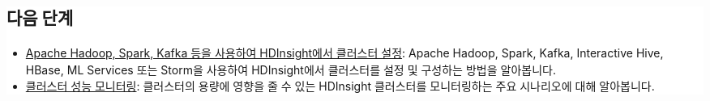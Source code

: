 ## <a name="next-steps"></a>다음 단계

* [Apache Hadoop, Spark, Kafka 등을 사용하여 HDInsight에서 클러스터 설정](hdinsight-hadoop-provision-linux-clusters.md): Apache Hadoop, Spark, Kafka, Interactive Hive, HBase, ML Services 또는 Storm을 사용하여 HDInsight에서 클러스터를 설정 및 구성하는 방법을 알아봅니다.
* [클러스터 성능 모니터링](hdinsight-key-scenarios-to-monitor.md): 클러스터의 용량에 영향을 줄 수 있는 HDInsight 클러스터를 모니터링하는 주요 시나리오에 대해 알아봅니다.
